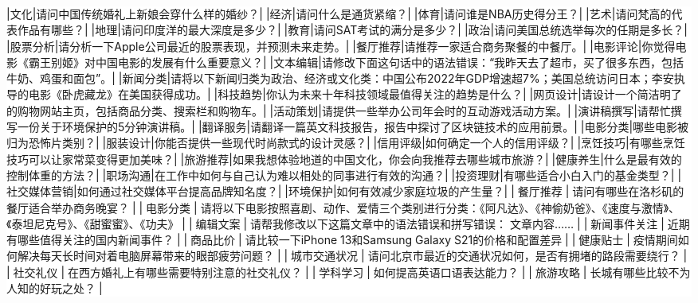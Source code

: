 |文化|请问中国传统婚礼上新娘会穿什么样的婚纱？|
|经济|请问什么是通货紧缩？|
|体育|请问谁是NBA历史得分王？|
|艺术|请问梵高的代表作品有哪些？|
|地理|请问印度洋的最大深度是多少？|
|教育|请问SAT考试的满分是多少？|
|政治|请问美国总统选举每次的任期是多长？|
|股票分析|请分析一下Apple公司最近的股票表现，并预测未来走势。|
|餐厅推荐|请推荐一家适合商务聚餐的中餐厅。|
|电影评论|你觉得电影《霸王别姬》对中国电影的发展有什么重要意义？|
|文本编辑|请修改下面这句话中的语法错误：“我昨天去了超市，买了很多东西，包括牛奶、鸡蛋和面包”。|
|新闻分类|请将以下新闻归类为政治、经济或文化类：中国公布2022年GDP增速超7%；美国总统访问日本；李安执导的电影《卧虎藏龙》在美国获得成功。|
|科技趋势|你认为未来十年科技领域最值得关注的趋势是什么？|
|网页设计|请设计一个简洁明了的购物网站主页，包括商品分类、搜索栏和购物车。|
|活动策划|请提供一些举办公司年会时的互动游戏活动方案。|
|演讲稿撰写|请帮忙撰写一份关于环境保护的5分钟演讲稿。|
|翻译服务|请翻译一篇英文科技报告，报告中探讨了区块链技术的应用前景。|
|电影分类|哪些电影被归为恐怖片类别？|
|服装设计|你能否提供一些现代时尚款式的设计灵感？|
|信用评级|如何确定一个人的信用评级？|
|烹饪技巧|有哪些烹饪技巧可以让家常菜变得更加美味？|
|旅游推荐|如果我想体验地道的中国文化，你会向我推荐去哪些城市旅游？|
|健康养生|什么是最有效的控制体重的方法？|
|职场沟通|在工作中如何与自己认为难以相处的同事进行有效的沟通？|
|投资理财|有哪些适合小白入门的基金类型？|
|社交媒体营销|如何通过社交媒体平台提高品牌知名度？|
|环境保护|如何有效减少家庭垃圾的产生量？|
| 餐厅推荐                   | 请问有哪些在洛杉矶的餐厅适合举办商务晚宴？                 |
| 电影分类                   | 请将以下电影按照喜剧、动作、爱情三个类别进行分类：《阿凡达》、《神偷奶爸》、《速度与激情》、《泰坦尼克号》、《甜蜜蜜》、《功夫》 |
| 编辑文案                   | 请帮我修改以下这篇文章中的语法错误和拼写错误：                         文章内容…… |
| 新闻事件关注               | 近期有哪些值得关注的国内新闻事件？                             |
| 商品比价                   | 请比较一下iPhone 13和Samsung Galaxy S21的价格和配置差异       |
| 健康贴士                   | 疫情期间如何解决每天长时间对着电脑屏幕带来的眼部疲劳问题？     |
| 城市交通状况               | 请问北京市最近的交通状况如何，是否有拥堵的路段需要绕行？     |
| 社交礼仪                   | 在西方婚礼上有哪些需要特别注意的社交礼仪？                   |
| 学科学习                   | 如何提高英语口语表达能力？                                   |
| 旅游攻略                   | 长城有哪些比较不为人知的好玩之处？                           |